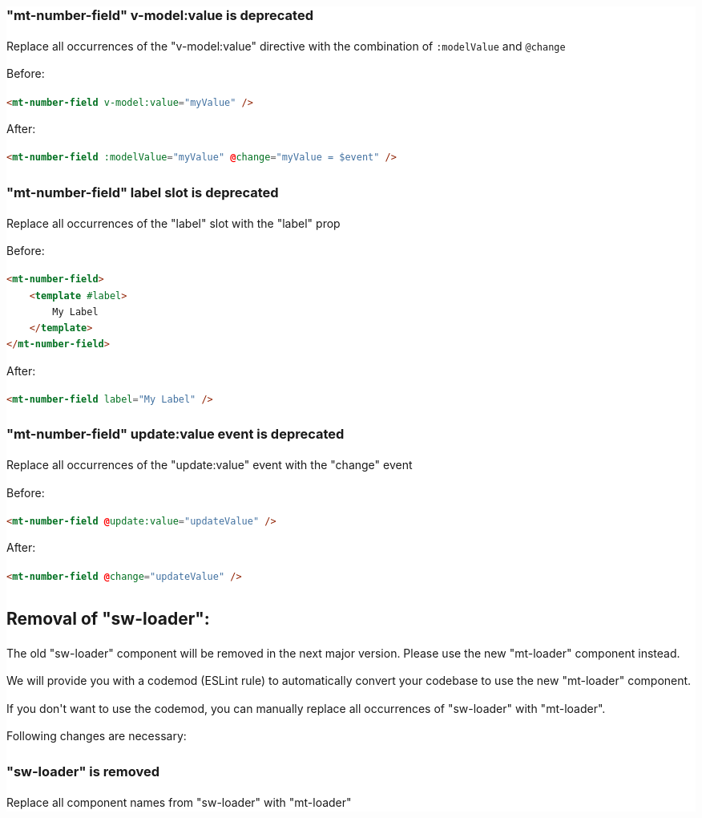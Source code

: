 ### "mt-number-field" v-model:value is deprecated
Replace all occurrences of the "v-model:value" directive with the combination of `:modelValue` and `@change`

Before:
```html
<mt-number-field v-model:value="myValue" />
```
After:
```html
<mt-number-field :modelValue="myValue" @change="myValue = $event" />
```

### "mt-number-field" label slot is deprecated
Replace all occurrences of the "label" slot with the "label" prop

Before:
```html
<mt-number-field>
    <template #label>
        My Label
    </template>
</mt-number-field>
```

After:
```html
<mt-number-field label="My Label" />
```

### "mt-number-field" update:value event is deprecated
Replace all occurrences of the "update:value" event with the "change" event

Before:
```html
<mt-number-field @update:value="updateValue" />
```
After:
```html
<mt-number-field @change="updateValue" />
```
## Removal of "sw-loader":
The old "sw-loader" component will be removed in the next major version. Please use the new "mt-loader" component instead.

We will provide you with a codemod (ESLint rule) to automatically convert your codebase to use the new "mt-loader" component.

If you don't want to use the codemod, you can manually replace all occurrences of "sw-loader" with "mt-loader".

Following changes are necessary:

### "sw-loader" is removed
Replace all component names from "sw-loader" with "mt-loader"
